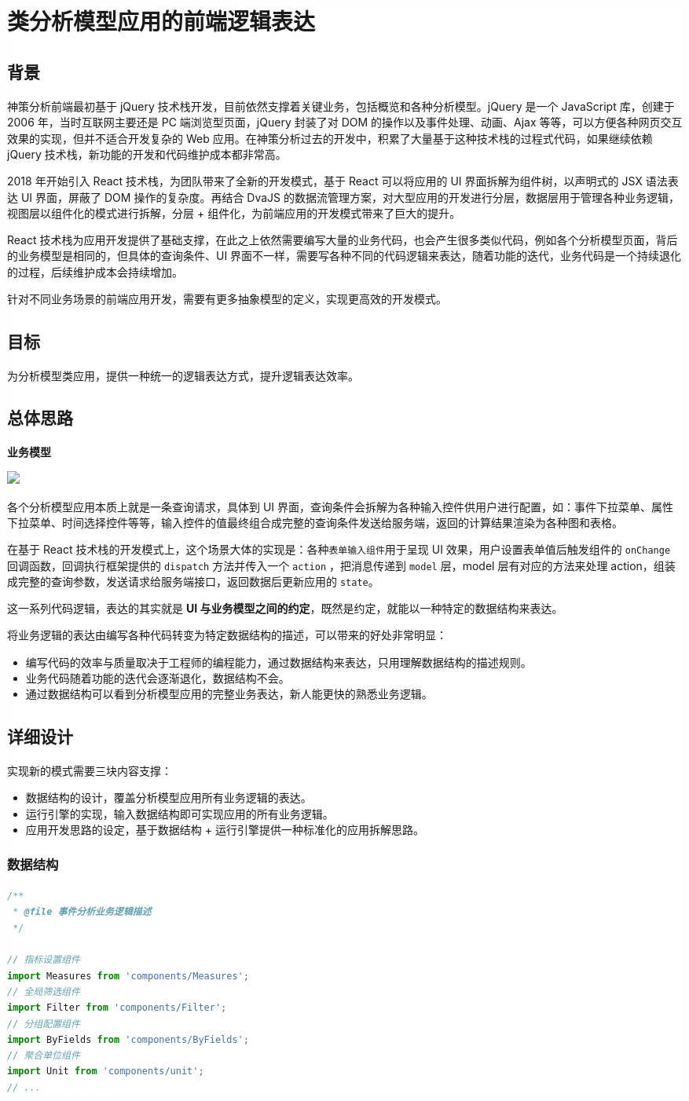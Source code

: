 # 类分析模型应用的前端逻辑表达

## 背景

神策分析前端最初基于 jQuery 技术栈开发，目前依然支撑着关键业务，包括概览和各种分析模型。jQuery 是一个 JavaScript 库，创建于 2006 年，当时互联网主要还是 PC 端浏览型页面，jQuery 封装了对 DOM 的操作以及事件处理、动画、Ajax 等等，可以方便各种网页交互效果的实现，但并不适合开发复杂的 Web 应用。在神策分析过去的开发中，积累了大量基于这种技术栈的过程式代码，如果继续依赖 jQuery 技术栈，新功能的开发和代码维护成本都非常高。

2018 年开始引入 React 技术栈，为团队带来了全新的开发模式，基于 React 可以将应用的 UI 界面拆解为组件树，以声明式的 JSX 语法表达 UI 界面，屏蔽了 DOM 操作的复杂度。再结合 DvaJS 的数据流管理方案，对大型应用的开发进行分层，数据层用于管理各种业务逻辑，视图层以组件化的模式进行拆解，分层 + 组件化，为前端应用的开发模式带来了巨大的提升。

React 技术栈为应用开发提供了基础支撑，在此之上依然需要编写大量的业务代码，也会产生很多类似代码，例如各个分析模型页面，背后的业务模型是相同的，但具体的查询条件、UI 界面不一样，需要写各种不同的代码逻辑来表达，随着功能的迭代，业务代码是一个持续退化的过程，后续维护成本会持续增加。

针对不同业务场景的前端应用开发，需要有更多抽象模型的定义，实现更高效的开发模式。

## 目标

为分析模型类应用，提供一种统一的逻辑表达方式，提升逻辑表达效率。

## 总体思路

**业务模型**

![](https://cdn.nlark.com/yuque/__puml/462f374a06bcd19062e6d5746e1ed120.svg#lake_card_v2=eyJjb2RlIjoi5YmN56uv5bqU55SoLT7mnI3liqHnq6_mjqXlj6M6IHJlcXVlc3Qg5p-l6K-i5p2h5Lu2XG7mnI3liqHnq6_mjqXlj6MtLT7liY3nq6_lupTnlKg6IHJlc3BvbnNlIOiuoeeul-e7k-aenCIsInR5cGUiOiJwdW1sIiwiaWQiOiJic1FINiIsInVybCI6Imh0dHBzOi8vY2RuLm5sYXJrLmNvbS95dXF1ZS9fX3B1bWwvNDYyZjM3NGEwNmJjZDE5MDYyZTZkNTc0NmUxZWQxMjAuc3ZnIiwiY2FyZCI6ImRpYWdyYW0ifQ==)

各个分析模型应用本质上就是一条查询请求，具体到 UI 界面，查询条件会拆解为各种输入控件供用户进行配置，如：事件下拉菜单、属性下拉菜单、时间选择控件等等，输入控件的值最终组合成完整的查询条件发送给服务端，返回的计算结果渲染为各种图和表格。

在基于 React 技术栈的开发模式上，这个场景大体的实现是：各种`表单输入组件`用于呈现 UI 效果，用户设置表单值后触发组件的 `onChange` 回调函数，回调执行框架提供的 `dispatch` 方法并传入一个 `action` ，把消息传递到 `model` 层，model 层有对应的方法来处理 action，组装成完整的查询参数，发送请求给服务端接口，返回数据后更新应用的 `state`。

这一系列代码逻辑，表达的其实就是 **UI 与业务模型之间的约定**，既然是约定，就能以一种特定的数据结构来表达。

将业务逻辑的表达由编写各种代码转变为特定数据结构的描述，可以带来的好处非常明显：

- 编写代码的效率与质量取决于工程师的编程能力，通过数据结构来表达，只用理解数据结构的描述规则。
- 业务代码随着功能的迭代会逐渐退化，数据结构不会。
- 通过数据结构可以看到分析模型应用的完整业务表达，新人能更快的熟悉业务逻辑。

## 详细设计

实现新的模式需要三块内容支撑：

- 数据结构的设计，覆盖分析模型应用所有业务逻辑的表达。
- 运行引擎的实现，输入数据结构即可实现应用的所有业务逻辑。
- 应用开发思路的设定，基于数据结构 + 运行引擎提供一种标准化的应用拆解思路。

### 数据结构

```javascript
/**
 * @file 事件分析业务逻辑描述
 */

// 指标设置组件
import Measures from 'components/Measures';
// 全局筛选组件
import Filter from 'components/Filter';
// 分组配置组件
import ByFields from 'components/ByFields';
// 聚合单位组件
import Unit from 'components/unit';
// ...
```